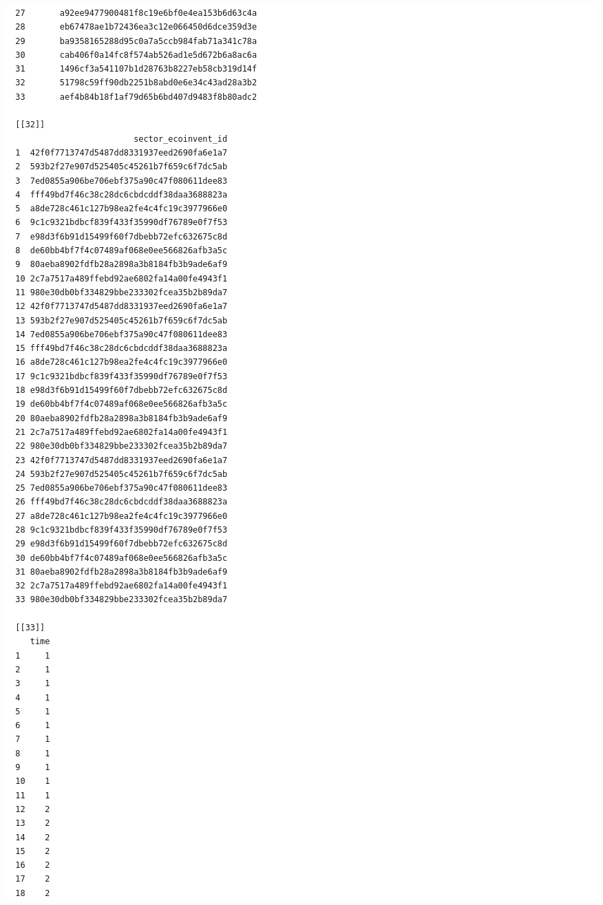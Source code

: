      27       a92ee9477900481f8c19e6bf0e4ea153b6d63c4a
      28       eb67478ae1b72436ea3c12e066450d6dce359d3e
      29       ba9358165288d95c0a7a5ccb984fab71a341c78a
      30       cab406f0a14fc8f574ab526ad1e5d672b6a8ac6a
      31       1496cf3a541107b1d28763b8227eb58cb319d14f
      32       51798c59ff90db2251b8abd0e6e34c43ad28a3b2
      33       aef4b84b18f1af79d65b6bd407d9483f8b80adc2
      
      [[32]]
                              sector_ecoinvent_id
      1  42f0f7713747d5487dd8331937eed2690fa6e1a7
      2  593b2f27e907d525405c45261b7f659c6f7dc5ab
      3  7ed0855a906be706ebf375a90c47f080611dee83
      4  fff49bd7f46c38c28dc6cbdcddf38daa3688823a
      5  a8de728c461c127b98ea2fe4c4fc19c3977966e0
      6  9c1c9321bdbcf839f433f35990df76789e0f7f53
      7  e98d3f6b91d15499f60f7dbebb72efc632675c8d
      8  de60bb4bf7f4c07489af068e0ee566826afb3a5c
      9  80aeba8902fdfb28a2898a3b8184fb3b9ade6af9
      10 2c7a7517a489ffebd92ae6802fa14a00fe4943f1
      11 980e30db0bf334829bbe233302fcea35b2b89da7
      12 42f0f7713747d5487dd8331937eed2690fa6e1a7
      13 593b2f27e907d525405c45261b7f659c6f7dc5ab
      14 7ed0855a906be706ebf375a90c47f080611dee83
      15 fff49bd7f46c38c28dc6cbdcddf38daa3688823a
      16 a8de728c461c127b98ea2fe4c4fc19c3977966e0
      17 9c1c9321bdbcf839f433f35990df76789e0f7f53
      18 e98d3f6b91d15499f60f7dbebb72efc632675c8d
      19 de60bb4bf7f4c07489af068e0ee566826afb3a5c
      20 80aeba8902fdfb28a2898a3b8184fb3b9ade6af9
      21 2c7a7517a489ffebd92ae6802fa14a00fe4943f1
      22 980e30db0bf334829bbe233302fcea35b2b89da7
      23 42f0f7713747d5487dd8331937eed2690fa6e1a7
      24 593b2f27e907d525405c45261b7f659c6f7dc5ab
      25 7ed0855a906be706ebf375a90c47f080611dee83
      26 fff49bd7f46c38c28dc6cbdcddf38daa3688823a
      27 a8de728c461c127b98ea2fe4c4fc19c3977966e0
      28 9c1c9321bdbcf839f433f35990df76789e0f7f53
      29 e98d3f6b91d15499f60f7dbebb72efc632675c8d
      30 de60bb4bf7f4c07489af068e0ee566826afb3a5c
      31 80aeba8902fdfb28a2898a3b8184fb3b9ade6af9
      32 2c7a7517a489ffebd92ae6802fa14a00fe4943f1
      33 980e30db0bf334829bbe233302fcea35b2b89da7
      
      [[33]]
         time
      1     1
      2     1
      3     1
      4     1
      5     1
      6     1
      7     1
      8     1
      9     1
      10    1
      11    1
      12    2
      13    2
      14    2
      15    2
      16    2
      17    2
      18    2